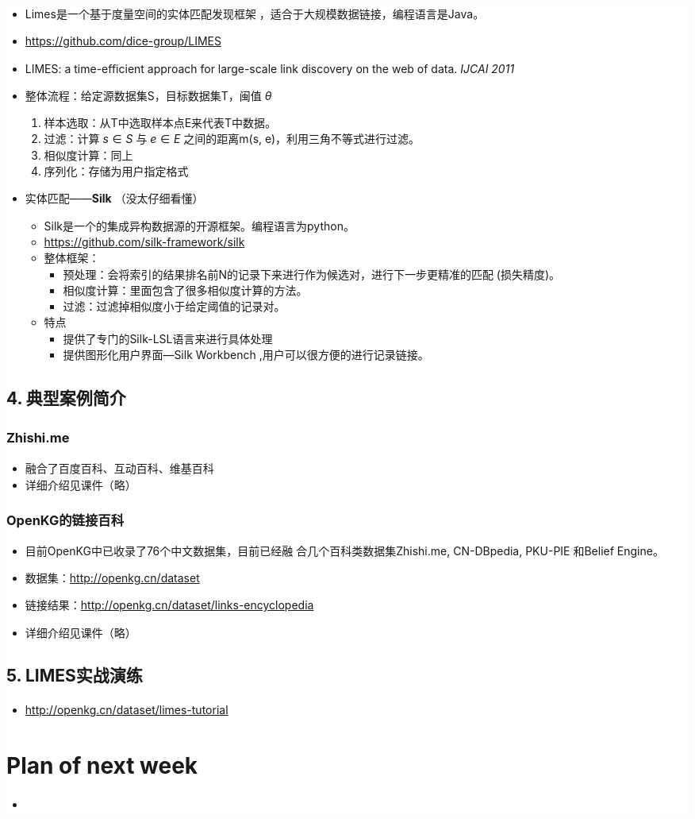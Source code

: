   - Limes是一个基于度量空间的实体匹配发现框架 ，适合于大规模数据链接，编程语言是Java。
  - https://github.com/dice-group/LIMES 
  - LIMES: a time-efficient approach for large-scale link discovery on the web of data. *IJCAI 2011* 
  - 整体流程：给定源数据集S，目标数据集T，闽值 $\theta$ 
    1. 样本选取：从T中选取样本点E来代表T中数据。
    2. 过滤：计算 $s\in S$ 与 $e\in E$ 之间的距离m(s, e)，利用三角不等式进行过滤。
    3. 相似度计算：同上
    4. 序列化：存储为用户指定格式

- 实体匹配——**Silk**  （没太仔细看懂）

  - Silk是一个的集成异构数据源的开源框架。编程语言为python。
  - https://github.com/silk-framework/silk 
  - 整体框架：
    - 预处理：会将索引的结果排名前N的记录下来进行作为候选对，进行下一步更精准的匹配 (损失精度)。
    - 相似度计算：里面包含了很多相似度计算的方法。 
    - 过滤：过滤掉相似度小于给定阈值的记录对。
  - 特点
    - 提供了专门的Silk-LSL语言来进行具体处理
    - 提供图形化用户界面—Silk Workbench ,用户可以很方便的进行记录链接。

## 4. 典型案例简介 

### Zhishi.me

- 融合了百度百科、互动百科、维基百科
- 详细介绍见课件（略）

### OpenKG的链接百科

- 目前OpenKG中已收录了76个中文数据集，目前已经融 合几个百科类数据集Zhishi.me, CN-DBpedia, PKU-PIE 和Belief Engine。
- 数据集：http://openkg.cn/dataset 
- 链接结果：http://openkg.cn/dataset/links-encyclopedia 

- 详细介绍见课件（略）

## 5. LIMES实战演练

- http://openkg.cn/dataset/limes-tutorial



# Plan of next week

- 



